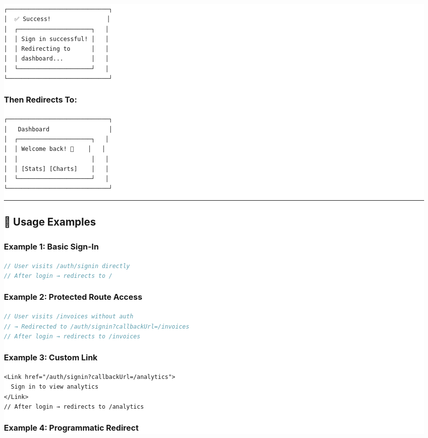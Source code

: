 ```
┌─────────────────────────────┐
│  ✅ Success!                │
│  ┌─────────────────────┐   │
│  │ Sign in successful! │   │
│  │ Redirecting to      │   │
│  │ dashboard...        │   │
│  └─────────────────────┘   │
└─────────────────────────────┘
```

### Then Redirects To:

```
┌─────────────────────────────┐
│   Dashboard                 │
│  ┌─────────────────────┐   │
│  │ Welcome back! 👋    │   │
│  │                     │   │
│  │ [Stats] [Charts]    │   │
│  └─────────────────────┘   │
└─────────────────────────────┘
```

---

## 🔧 Usage Examples

### Example 1: Basic Sign-In

```typescript
// User visits /auth/signin directly
// After login → redirects to /
```

### Example 2: Protected Route Access

```typescript
// User visits /invoices without auth
// → Redirected to /auth/signin?callbackUrl=/invoices
// After login → redirects to /invoices
```

### Example 3: Custom Link

```tsx
<Link href="/auth/signin?callbackUrl=/analytics">
  Sign in to view analytics
</Link>
// After login → redirects to /analytics
```

### Example 4: Programmatic Redirect
